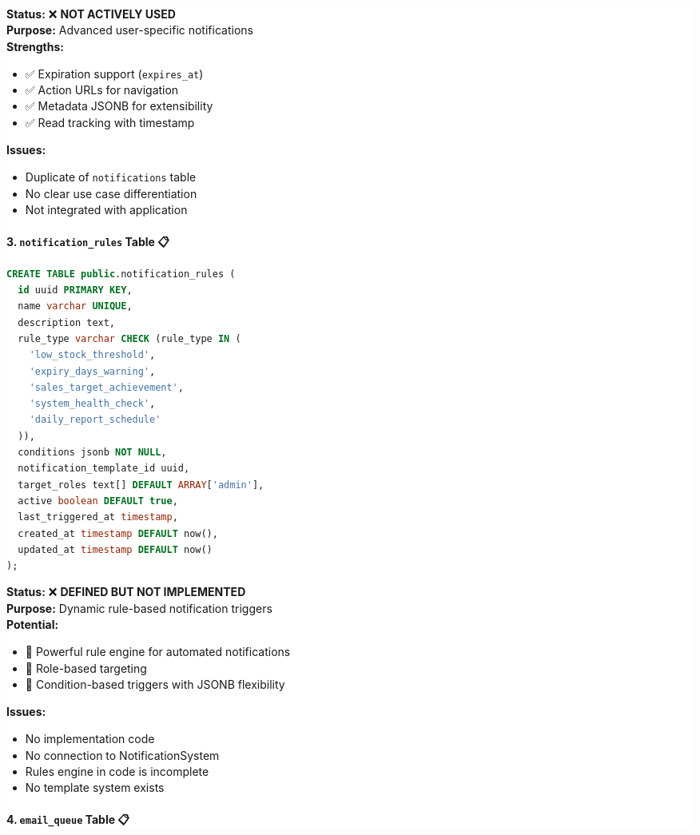 **Status:** ❌ **NOT ACTIVELY USED**  
**Purpose:** Advanced user-specific notifications  
**Strengths:**

- ✅ Expiration support (`expires_at`)
- ✅ Action URLs for navigation
- ✅ Metadata JSONB for extensibility
- ✅ Read tracking with timestamp

**Issues:**

- Duplicate of `notifications` table
- No clear use case differentiation
- Not integrated with application

#### 3. **`notification_rules` Table** 📋

```sql
CREATE TABLE public.notification_rules (
  id uuid PRIMARY KEY,
  name varchar UNIQUE,
  description text,
  rule_type varchar CHECK (rule_type IN (
    'low_stock_threshold',
    'expiry_days_warning',
    'sales_target_achievement',
    'system_health_check',
    'daily_report_schedule'
  )),
  conditions jsonb NOT NULL,
  notification_template_id uuid,
  target_roles text[] DEFAULT ARRAY['admin'],
  active boolean DEFAULT true,
  last_triggered_at timestamp,
  created_at timestamp DEFAULT now(),
  updated_at timestamp DEFAULT now()
);
```

**Status:** ❌ **DEFINED BUT NOT IMPLEMENTED**  
**Purpose:** Dynamic rule-based notification triggers  
**Potential:**

- 🎯 Powerful rule engine for automated notifications
- 🎯 Role-based targeting
- 🎯 Condition-based triggers with JSONB flexibility

**Issues:**

- No implementation code
- No connection to NotificationSystem
- Rules engine in code is incomplete
- No template system exists

#### 4. **`email_queue` Table** 📋
